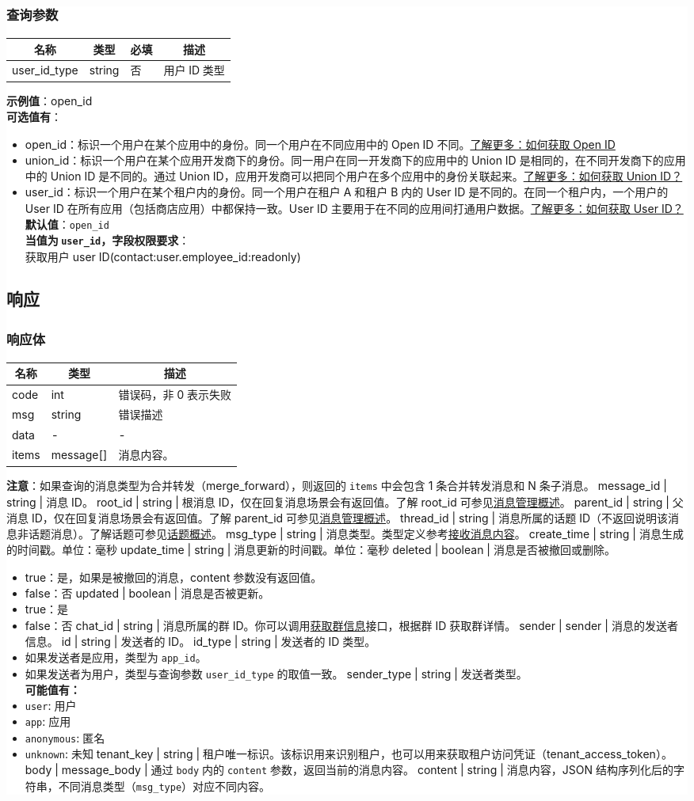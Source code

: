 ### 查询参数

名称 | 类型 | 必填 | 描述
--- | --- | --- | ---
user_id_type | string | 否 | 用户 ID 类型  
**示例值**：open_id  
**可选值有**：  
- open_id：标识一个用户在某个应用中的身份。同一个用户在不同应用中的 Open ID 不同。[了解更多：如何获取 Open ID](https://open.feishu.cn/document/uAjLw4CM/ugTN1YjL4UTN24CO1UjN/trouble-shooting/how-to-obtain-openid)  
- union_id：标识一个用户在某个应用开发商下的身份。同一用户在同一开发商下的应用中的 Union ID 是相同的，在不同开发商下的应用中的 Union ID 是不同的。通过 Union ID，应用开发商可以把同个用户在多个应用中的身份关联起来。[了解更多：如何获取 Union ID？](https://open.feishu.cn/document/uAjLw4CM/ugTN1YjL4UTN24CO1UjN/trouble-shooting/how-to-obtain-union-id)  
- user_id：标识一个用户在某个租户内的身份。同一个用户在租户 A 和租户 B 内的 User ID 是不同的。在同一个租户内，一个用户的 User ID 在所有应用（包括商店应用）中都保持一致。User ID 主要用于在不同的应用间打通用户数据。[了解更多：如何获取 User ID？](https://open.feishu.cn/document/uAjLw4CM/ugTN1YjL4UTN24CO1UjN/trouble-shooting/how-to-obtain-user-id)  
**默认值**：`open_id`  
**当值为 `user_id`，字段权限要求**：  
获取用户 user ID(contact:user.employee_id:readonly)

## 响应

### 响应体

名称 | 类型 | 描述
--- | --- | ---
code | int | 错误码，非 0 表示失败
msg | string | 错误描述
data | \- | \-
items | message\[\] | 消息内容。  
**注意**：如果查询的消息类型为合并转发（merge_forward），则返回的 `items` 中会包含 1 条合并转发消息和 N 条子消息。
message_id | string | 消息 ID。
root_id | string | 根消息 ID，仅在回复消息场景会有返回值。了解 root_id 可参见[消息管理概述](https://open.feishu.cn/document/uAjLw4CM/ukTMukTMukTM/reference/im-v1/message/intro)。
parent_id | string | 父消息 ID，仅在回复消息场景会有返回值。了解 parent_id 可参见[消息管理概述](https://open.feishu.cn/document/uAjLw4CM/ukTMukTMukTM/reference/im-v1/message/intro)。
thread_id | string | 消息所属的话题 ID（不返回说明该消息非话题消息）。了解话题可参见[话题概述](https://open.feishu.cn/document/uAjLw4CM/ukTMukTMukTM/reference/im-v1/message/thread-introduction)。
msg_type | string | 消息类型。类型定义参考[接收消息内容](https://open.feishu.cn/document/uAjLw4CM/ukTMukTMukTM/im-v1/message/events/message_content)。
create_time | string | 消息生成的时间戳。单位：毫秒
update_time | string | 消息更新的时间戳。单位：毫秒
deleted | boolean | 消息是否被撤回或删除。  
- true：是，如果是被撤回的消息，content 参数没有返回值。  
- false：否
updated | boolean | 消息是否被更新。  
- true：是  
- false：否
chat_id | string | 消息所属的群 ID。你可以调用[获取群信息](https://open.feishu.cn/document/uAjLw4CM/ukTMukTMukTM/reference/im-v1/chat/get)接口，根据群 ID 获取群详情。
sender | sender | 消息的发送者信息。
id | string | 发送者的 ID。
id_type | string | 发送者的 ID 类型。  
- 如果发送者是应用，类型为 `app_id`。  
- 如果发送者为用户，类型与查询参数 `user_id_type` 的取值一致。
sender_type | string | 发送者类型。  
**可能值有：**  
- `user`: 用户  
- `app`: 应用  
- `anonymous`: 匿名  
- `unknown`: 未知
tenant_key | string | 租户唯一标识。该标识用来识别租户，也可以用来获取租户访问凭证（tenant_access_token）。
body | message_body | 通过 `body` 内的 `content` 参数，返回当前的消息内容。
content | string | 消息内容，JSON 结构序列化后的字符串，不同消息类型（`msg_type`）对应不同内容。  